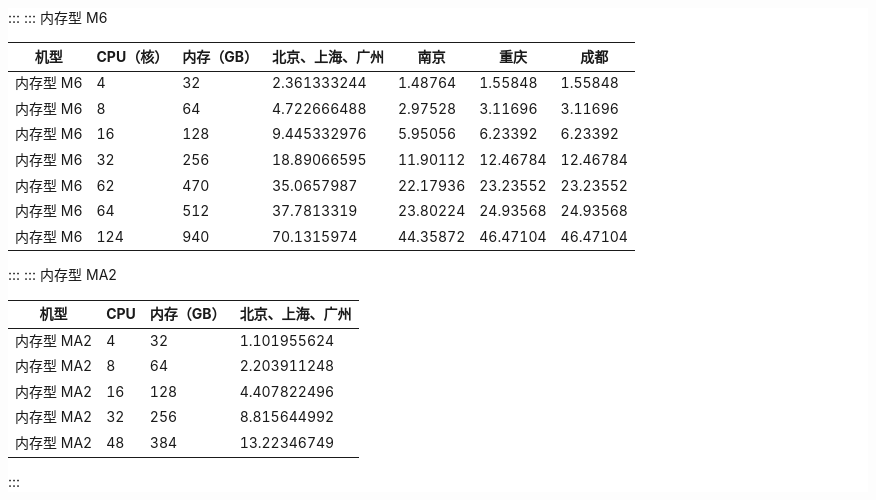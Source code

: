 :::
::: 内存型 M6

| 机型	| CPU（核）| 	内存（GB）|	北京、上海、广州 |	南京	| 重庆	| 成都 | 
|---------|---------|---------|---------|---------|---------|---------|
| 内存型 M6 | 	4 | 	32	 | 2.361333244 | 	1.48764	 | 1.55848	 | 1.55848 | 
| 内存型 M6 | 	8 | 	64	 | 4.722666488 | 	2.97528	 | 3.11696	 | 3.11696 | 
| 内存型 M6| 	16 | 	128 | 	9.445332976 | 	5.95056 | 	6.23392 | 	6.23392 | 
| 内存型 M6| 	32 | 	256	| 18.89066595	| 11.90112	| 12.46784	| 12.46784| 
| 内存型 M6	| 62	| 470	| 35.0657987	| 22.17936	| 23.23552	| 23.23552| 
| 内存型 M6	| 64	| 512	| 37.7813319	| 23.80224	| 24.93568	| 24.93568| |
| 内存型 M6	| 124	| 940	| 70.1315974| 	44.35872	| 46.47104	| 46.47104| 

:::
::: 内存型 MA2

| 机型      | CPU  | 内存（GB） | 北京、上海、广州 |
| --------- | ---- | ---------- | ---------------- |
| 内存型 MA2 | 4    | 32         | 1.101955624      |
| 内存型 MA2 | 8    | 64         | 2.203911248      |
| 内存型 MA2 | 16   | 128        | 4.407822496      |
| 内存型 MA2 | 32   | 256        | 8.815644992      |
| 内存型 MA2 | 48   | 384        | 13.22346749      |

:::
</dx-accordion>

